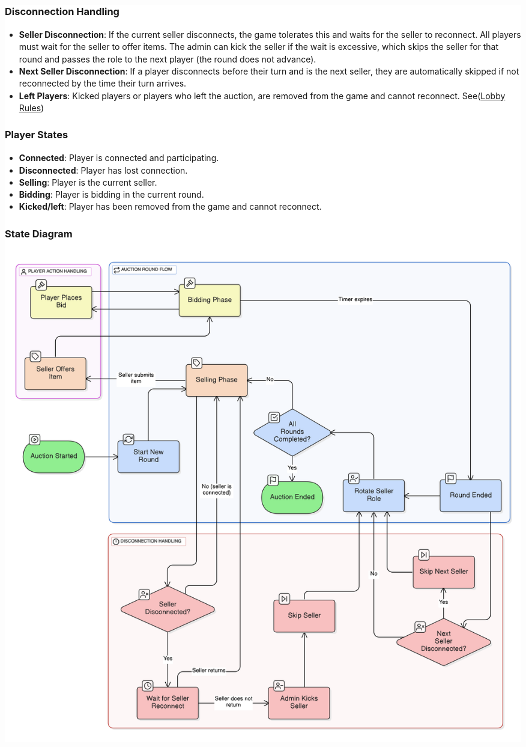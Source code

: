 ### Disconnection Handling

- **Seller Disconnection**: If the current seller disconnects, the game tolerates this and waits
  for the seller to reconnect. All players must wait for the seller to offer items.
  The admin can kick the seller if the wait is excessive, which skips the seller for that round and passes
  the role to the next player (the round does not advance).
- **Next Seller Disconnection**: If a player disconnects before their turn and is the next seller,
  they are automatically skipped if not reconnected by the time their turn arrives.
- **Left Players**: Kicked players or players who left the auction,
  are removed from the game and cannot reconnect. See([Lobby Rules](#lobby-lifecycle))

### Player States

- **Connected**: Player is connected and participating.
- **Disconnected**: Player has lost connection.
- **Selling**: Player is the current seller.
- **Bidding**: Player is bidding in the current round.
- **Kicked/left**: Player has been removed from the game and cannot reconnect.

### State Diagram

![Auction Service Behavior](packages/docs/docs/report/images/AuctionBehavior.svg "Auction service Behavior")